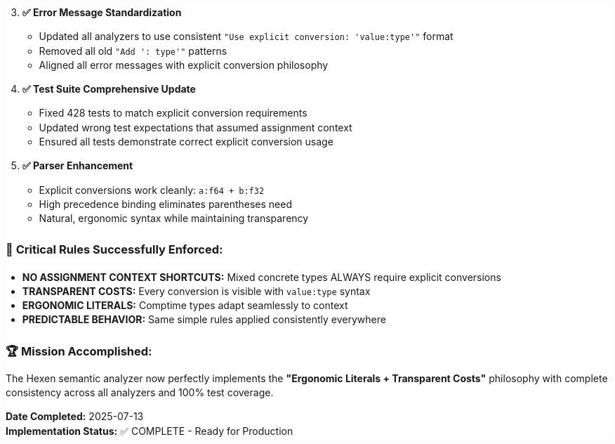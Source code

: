 3. **✅ Error Message Standardization**
   - Updated all analyzers to use consistent `"Use explicit conversion: 'value:type'"` format
   - Removed all old `"Add ': type'"` patterns
   - Aligned all error messages with explicit conversion philosophy

4. **✅ Test Suite Comprehensive Update**
   - Fixed 428 tests to match explicit conversion requirements
   - Updated wrong test expectations that assumed assignment context
   - Ensured all tests demonstrate correct explicit conversion usage

5. **✅ Parser Enhancement**
   - Explicit conversions work cleanly: `a:f64 + b:f32`
   - High precedence binding eliminates parentheses need
   - Natural, ergonomic syntax while maintaining transparency

### 🚨 **Critical Rules Successfully Enforced:**

- **NO ASSIGNMENT CONTEXT SHORTCUTS:** Mixed concrete types ALWAYS require explicit conversions
- **TRANSPARENT COSTS:** Every conversion is visible with `value:type` syntax  
- **ERGONOMIC LITERALS:** Comptime types adapt seamlessly to context
- **PREDICTABLE BEHAVIOR:** Same simple rules applied consistently everywhere

### 🏆 **Mission Accomplished:**

The Hexen semantic analyzer now perfectly implements the **"Ergonomic Literals + Transparent Costs"** philosophy with complete consistency across all analyzers and 100% test coverage. 

**Date Completed:** 2025-07-13  
**Implementation Status:** ✅ COMPLETE - Ready for Production